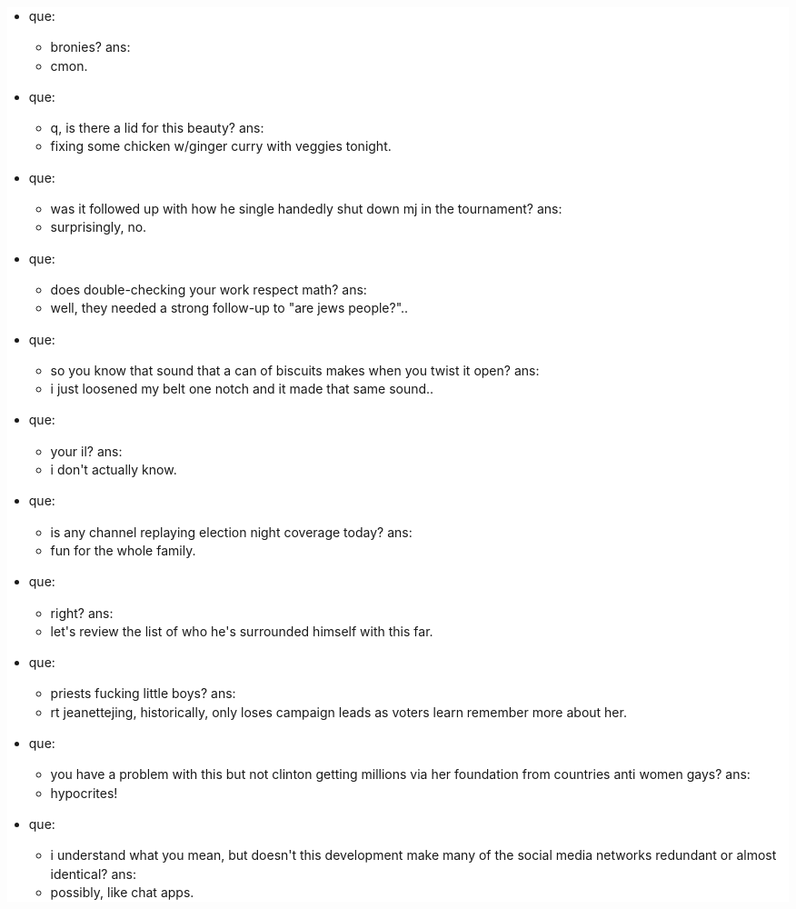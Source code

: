 - que:
  - bronies?
  ans:
  - cmon.

- que:
  - q, is there a lid for this beauty?
  ans:
  - fixing some chicken w/ginger  curry with veggies tonight.

- que:
  - was it followed up with how he single handedly shut down mj in the tournament?
  ans:
  - surprisingly, no.

- que:
  - does double-checking your work respect math?
  ans:
  - well, they needed a strong follow-up to "are jews people?"..

- que:
  - so you know that sound that a can of biscuits makes when you twist it open?
  ans:
  - i just loosened my belt one notch and it made that same sound..

- que:
  - your il?
  ans:
  - i don't actually know.

- que:
  - is any channel replaying election night coverage today?
  ans:
  - fun for the whole family.

- que:
  - right?
  ans:
  - let's review the list of who he's surrounded himself with this far.

- que:
  - priests fucking little boys?
  ans:
  - rt jeanettejing, historically, only loses campaign leads as voters learn  remember more about her.

- que:
  - you have a problem with this but not clinton getting millions via her foundation from countries anti women  gays?
  ans:
  - hypocrites!

- que:
  - i understand what you mean, but doesn't this development make many of the social media networks redundant or almost identical?
  ans:
  - possibly, like chat apps.

